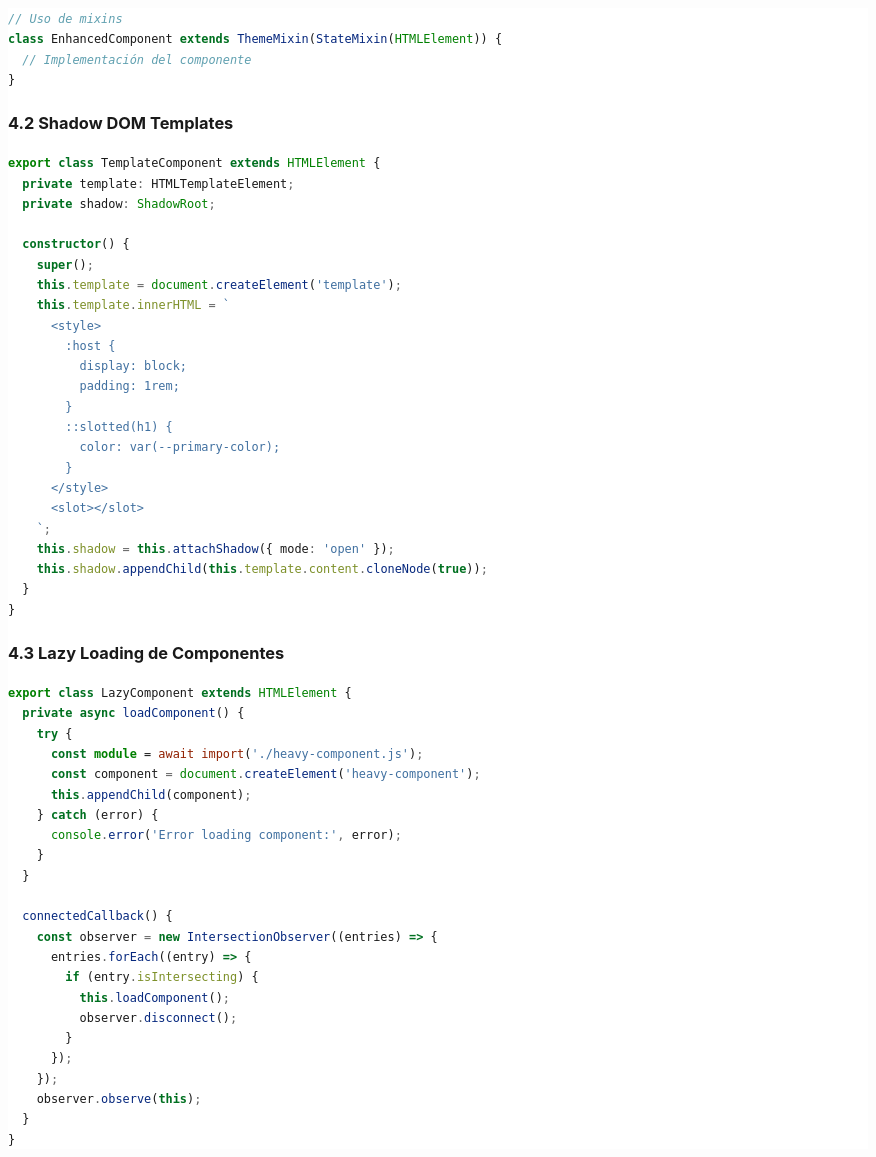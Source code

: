 ```typescript
// Uso de mixins
class EnhancedComponent extends ThemeMixin(StateMixin(HTMLElement)) {
  // Implementación del componente
}
```

### 4.2 Shadow DOM Templates

```typescript
export class TemplateComponent extends HTMLElement {
  private template: HTMLTemplateElement;
  private shadow: ShadowRoot;

  constructor() {
    super();
    this.template = document.createElement('template');
    this.template.innerHTML = `
      <style>
        :host {
          display: block;
          padding: 1rem;
        }
        ::slotted(h1) {
          color: var(--primary-color);
        }
      </style>
      <slot></slot>
    `;
    this.shadow = this.attachShadow({ mode: 'open' });
    this.shadow.appendChild(this.template.content.cloneNode(true));
  }
}
```

### 4.3 Lazy Loading de Componentes

```typescript
export class LazyComponent extends HTMLElement {
  private async loadComponent() {
    try {
      const module = await import('./heavy-component.js');
      const component = document.createElement('heavy-component');
      this.appendChild(component);
    } catch (error) {
      console.error('Error loading component:', error);
    }
  }

  connectedCallback() {
    const observer = new IntersectionObserver((entries) => {
      entries.forEach((entry) => {
        if (entry.isIntersecting) {
          this.loadComponent();
          observer.disconnect();
        }
      });
    });
    observer.observe(this);
  }
}
```
